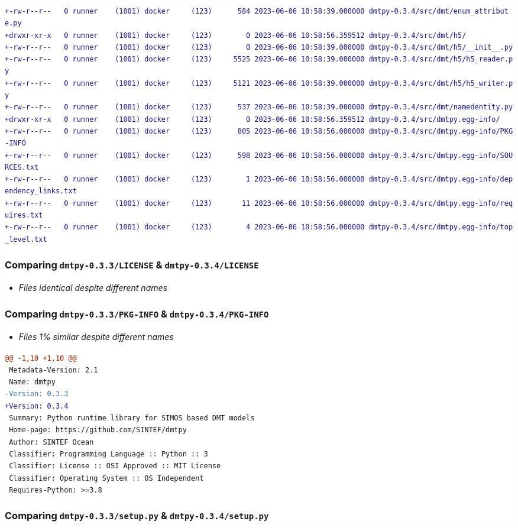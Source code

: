 ```diff
+-rw-r--r--   0 runner    (1001) docker     (123)      584 2023-06-06 10:58:39.000000 dmtpy-0.3.4/src/dmt/enum_attribute.py
+drwxr-xr-x   0 runner    (1001) docker     (123)        0 2023-06-06 10:58:56.359512 dmtpy-0.3.4/src/dmt/h5/
+-rw-r--r--   0 runner    (1001) docker     (123)        0 2023-06-06 10:58:39.000000 dmtpy-0.3.4/src/dmt/h5/__init__.py
+-rw-r--r--   0 runner    (1001) docker     (123)     5525 2023-06-06 10:58:39.000000 dmtpy-0.3.4/src/dmt/h5/h5_reader.py
+-rw-r--r--   0 runner    (1001) docker     (123)     5121 2023-06-06 10:58:39.000000 dmtpy-0.3.4/src/dmt/h5/h5_writer.py
+-rw-r--r--   0 runner    (1001) docker     (123)      537 2023-06-06 10:58:39.000000 dmtpy-0.3.4/src/dmt/namedentity.py
+drwxr-xr-x   0 runner    (1001) docker     (123)        0 2023-06-06 10:58:56.359512 dmtpy-0.3.4/src/dmtpy.egg-info/
+-rw-r--r--   0 runner    (1001) docker     (123)      805 2023-06-06 10:58:56.000000 dmtpy-0.3.4/src/dmtpy.egg-info/PKG-INFO
+-rw-r--r--   0 runner    (1001) docker     (123)      598 2023-06-06 10:58:56.000000 dmtpy-0.3.4/src/dmtpy.egg-info/SOURCES.txt
+-rw-r--r--   0 runner    (1001) docker     (123)        1 2023-06-06 10:58:56.000000 dmtpy-0.3.4/src/dmtpy.egg-info/dependency_links.txt
+-rw-r--r--   0 runner    (1001) docker     (123)       11 2023-06-06 10:58:56.000000 dmtpy-0.3.4/src/dmtpy.egg-info/requires.txt
+-rw-r--r--   0 runner    (1001) docker     (123)        4 2023-06-06 10:58:56.000000 dmtpy-0.3.4/src/dmtpy.egg-info/top_level.txt
```

### Comparing `dmtpy-0.3.3/LICENSE` & `dmtpy-0.3.4/LICENSE`

 * *Files identical despite different names*

### Comparing `dmtpy-0.3.3/PKG-INFO` & `dmtpy-0.3.4/PKG-INFO`

 * *Files 1% similar despite different names*

```diff
@@ -1,10 +1,10 @@
 Metadata-Version: 2.1
 Name: dmtpy
-Version: 0.3.3
+Version: 0.3.4
 Summary: Python runtime library for SIMOS based DMT models
 Home-page: https://github.com/SINTEF/dmtpy
 Author: SINTEF Ocean
 Classifier: Programming Language :: Python :: 3
 Classifier: License :: OSI Approved :: MIT License
 Classifier: Operating System :: OS Independent
 Requires-Python: >=3.8
```

### Comparing `dmtpy-0.3.3/setup.py` & `dmtpy-0.3.4/setup.py`
